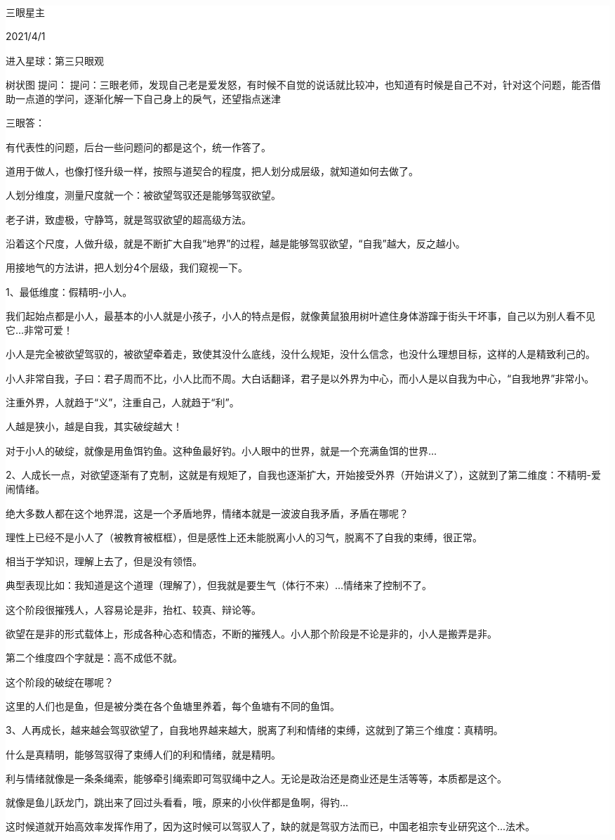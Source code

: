 三眼星主

2021/4/1

进入星球：第三只眼观

树状图 提问： 提问：三眼老师，发现自己老是爱发怒，有时候不自觉的说话就比较冲，也知道有时候是自己不对，针对这个问题，能否借助一点道的学问，逐渐化解一下自己身上的戾气，还望指点迷津

三眼答：

有代表性的问题，后台一些问题问的都是这个，统一作答了。

道用于做人，也像打怪升级一样，按照与道契合的程度，把人划分成层级，就知道如何去做了。

人划分维度，测量尺度就一个：被欲望驾驭还是能够驾驭欲望。

老子讲，致虚极，守静笃，就是驾驭欲望的超高级方法。

沿着这个尺度，人做升级，就是不断扩大自我“地界”的过程，越是能够驾驭欲望，“自我”越大，反之越小。

用接地气的方法讲，把人划分4个层级，我们窥视一下。

1、最低维度：假精明-小人。

我们起始点都是小人，最基本的小人就是小孩子，小人的特点是假，就像黄鼠狼用树叶遮住身体游蹿于街头干坏事，自己以为别人看不见它...非常可爱！

小人是完全被欲望驾驭的，被欲望牵着走，致使其没什么底线，没什么规矩，没什么信念，也没什么理想目标，这样的人是精致利己的。

小人非常自我，子曰：君子周而不比，小人比而不周。大白话翻译，君子是以外界为中心，而小人是以自我为中心，“自我地界”非常小。

注重外界，人就趋于“义”，注重自己，人就趋于“利”。

人越是狭小，越是自我，其实破绽越大！

对于小人的破绽，就像是用鱼饵钓鱼。这种鱼最好钓。小人眼中的世界，就是一个充满鱼饵的世界...

2、人成长一点，对欲望逐渐有了克制，这就是有规矩了，自我也逐渐扩大，开始接受外界（开始讲义了），这就到了第二维度：不精明-爱闹情绪。

绝大多数人都在这个地界混，这是一个矛盾地界，情绪本就是一波波自我矛盾，矛盾在哪呢？

理性上已经不是小人了（被教育被框框），但是感性上还未能脱离小人的习气，脱离不了自我的束缚，很正常。

相当于学知识，理解上去了，但是没有领悟。

典型表现比如：我知道是这个道理（理解了），但我就是要生气（体行不来）...情绪来了控制不了。

这个阶段很摧残人，人容易论是非，抬杠、较真、辩论等。

欲望在是非的形式载体上，形成各种心态和情态，不断的摧残人。小人那个阶段是不论是非的，小人是搬弄是非。

第二个维度四个字就是：高不成低不就。

这个阶段的破绽在哪呢？

这里的人们也是鱼，但是被分类在各个鱼塘里养着，每个鱼塘有不同的鱼饵。

3、人再成长，越来越会驾驭欲望了，自我地界越来越大，脱离了利和情绪的束缚，这就到了第三个维度：真精明。

什么是真精明，能够驾驭得了束缚人们的利和情绪，就是精明。

利与情绪就像是一条条绳索，能够牵引绳索即可驾驭绳中之人。无论是政治还是商业还是生活等等，本质都是这个。

就像是鱼儿跃龙门，跳出来了回过头看看，哦，原来的小伙伴都是鱼啊，得钓...

这时候道就开始高效率发挥作用了，因为这时候可以驾驭人了，缺的就是驾驭方法而已，中国老祖宗专业研究这个...法术。
